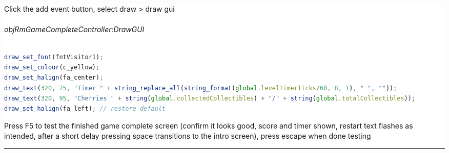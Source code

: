 ```javascript
```

Click the add event button, select draw > draw gui

###### objRmGameCompleteController:DrawGUI
```javascript
draw_set_font(fntVisitor1);
draw_set_colour(c_yellow);
draw_set_halign(fa_center);
draw_text(320, 75, "Timer " + string_replace_all(string_format(global.levelTimerTicks/60, 8, 1), " ", ""));
draw_text(320, 95, "Cherries " + string(global.collectedCollectibles) + "/" + string(global.totalCollectibles));
draw_set_halign(fa_left); // restore default
```

Press F5 to test the finished game complete screen (confirm it looks good, score and timer shown, restart text flashes as intended, after a short delay pressing space transitions to the intro screen), press escape when done testing

-----
